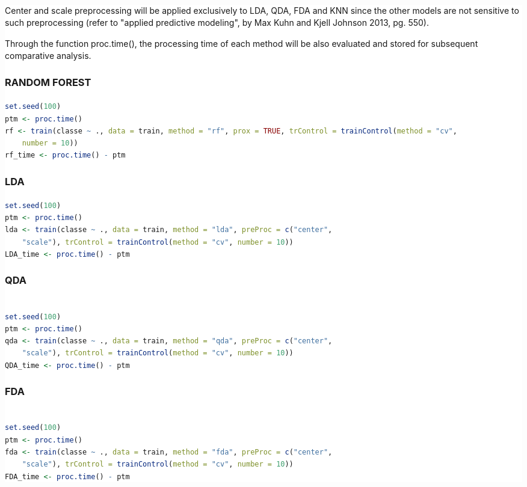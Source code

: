 Center and scale preprocessing will be applied exclusively to LDA, QDA, FDA and KNN since the other models are not sensitive to such preprocessing (refer to "applied predictive modeling", by Max Kuhn and Kjell Johnson 2013, pg. 550).

Through the function proc.time(), the processing time of each method will be also evaluated and stored for subsequent comparative analysis. 

### RANDOM FOREST


```r
set.seed(100)
ptm <- proc.time()
rf <- train(classe ~ ., data = train, method = "rf", prox = TRUE, trControl = trainControl(method = "cv", 
    number = 10))
rf_time <- proc.time() - ptm
```




### LDA

```r
set.seed(100)
ptm <- proc.time()
lda <- train(classe ~ ., data = train, method = "lda", preProc = c("center", 
    "scale"), trControl = trainControl(method = "cv", number = 10))
LDA_time <- proc.time() - ptm
```


### QDA

```r

set.seed(100)
ptm <- proc.time()
qda <- train(classe ~ ., data = train, method = "qda", preProc = c("center", 
    "scale"), trControl = trainControl(method = "cv", number = 10))
QDA_time <- proc.time() - ptm
```





### FDA

```r

set.seed(100)
ptm <- proc.time()
fda <- train(classe ~ ., data = train, method = "fda", preProc = c("center", 
    "scale"), trControl = trainControl(method = "cv", number = 10))
FDA_time <- proc.time() - ptm
```
